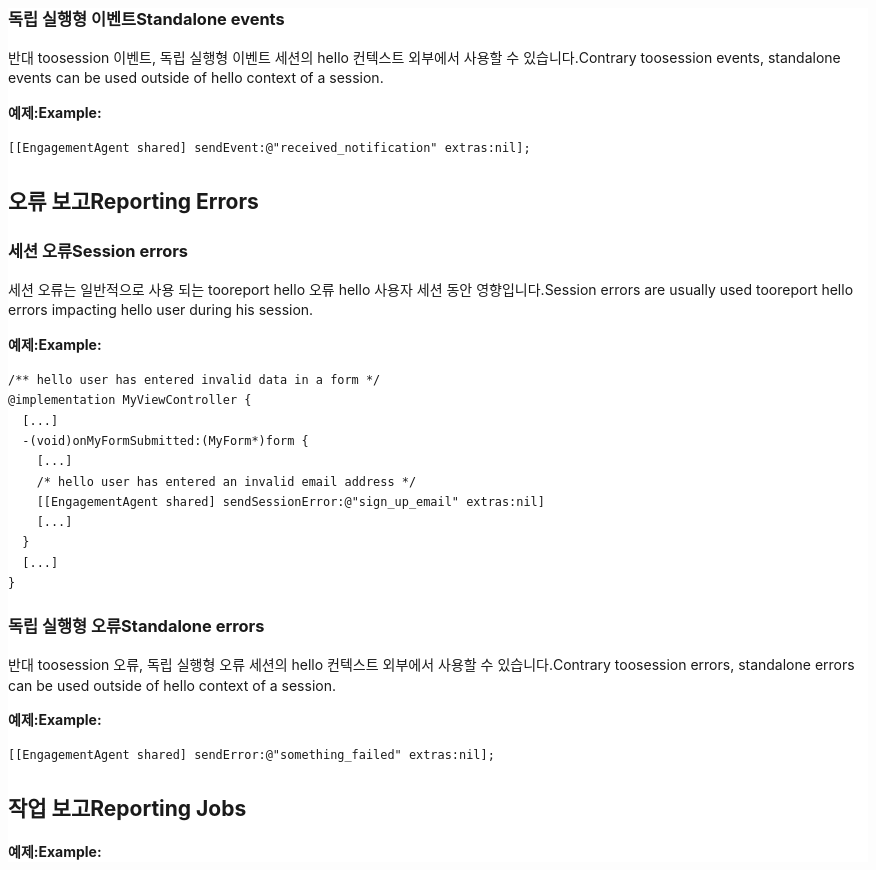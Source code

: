 ### <a name="standalone-events"></a><span data-ttu-id="4aff2-128">독립 실행형 이벤트</span><span class="sxs-lookup"><span data-stu-id="4aff2-128">Standalone events</span></span>
<span data-ttu-id="4aff2-129">반대 toosession 이벤트, 독립 실행형 이벤트 세션의 hello 컨텍스트 외부에서 사용할 수 있습니다.</span><span class="sxs-lookup"><span data-stu-id="4aff2-129">Contrary toosession events, standalone events can be used outside of hello context of a session.</span></span>

<span data-ttu-id="4aff2-130">**예제:**</span><span class="sxs-lookup"><span data-stu-id="4aff2-130">**Example:**</span></span>

    [[EngagementAgent shared] sendEvent:@"received_notification" extras:nil];

## <a name="reporting-errors"></a><span data-ttu-id="4aff2-131">오류 보고</span><span class="sxs-lookup"><span data-stu-id="4aff2-131">Reporting Errors</span></span>
### <a name="session-errors"></a><span data-ttu-id="4aff2-132">세션 오류</span><span class="sxs-lookup"><span data-stu-id="4aff2-132">Session errors</span></span>
<span data-ttu-id="4aff2-133">세션 오류는 일반적으로 사용 되는 tooreport hello 오류 hello 사용자 세션 동안 영향입니다.</span><span class="sxs-lookup"><span data-stu-id="4aff2-133">Session errors are usually used tooreport hello errors impacting hello user during his session.</span></span>

<span data-ttu-id="4aff2-134">**예제:**</span><span class="sxs-lookup"><span data-stu-id="4aff2-134">**Example:**</span></span>

    /** hello user has entered invalid data in a form */
    @implementation MyViewController {
      [...]
      -(void)onMyFormSubmitted:(MyForm*)form {
        [...]
        /* hello user has entered an invalid email address */
        [[EngagementAgent shared] sendSessionError:@"sign_up_email" extras:nil]
        [...]
      }
      [...]
    }

### <a name="standalone-errors"></a><span data-ttu-id="4aff2-135">독립 실행형 오류</span><span class="sxs-lookup"><span data-stu-id="4aff2-135">Standalone errors</span></span>
<span data-ttu-id="4aff2-136">반대 toosession 오류, 독립 실행형 오류 세션의 hello 컨텍스트 외부에서 사용할 수 있습니다.</span><span class="sxs-lookup"><span data-stu-id="4aff2-136">Contrary toosession errors, standalone errors can be used outside of hello context of a session.</span></span>

<span data-ttu-id="4aff2-137">**예제:**</span><span class="sxs-lookup"><span data-stu-id="4aff2-137">**Example:**</span></span>

    [[EngagementAgent shared] sendError:@"something_failed" extras:nil];

## <a name="reporting-jobs"></a><span data-ttu-id="4aff2-138">작업 보고</span><span class="sxs-lookup"><span data-stu-id="4aff2-138">Reporting Jobs</span></span>
<span data-ttu-id="4aff2-139">**예제:**</span><span class="sxs-lookup"><span data-stu-id="4aff2-139">**Example:**</span></span>
